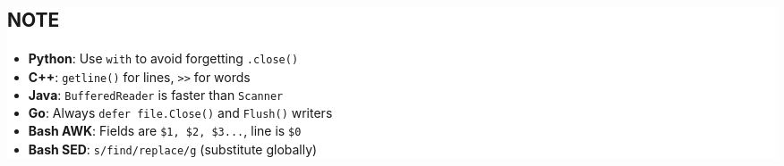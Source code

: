 
## NOTE

- **Python**: Use `with` to avoid forgetting `.close()`
- **C++**: `getline()` for lines, `>>` for words
- **Java**: `BufferedReader` is faster than `Scanner`
- **Go**: Always `defer file.Close()` and `Flush()` writers
- **Bash AWK**: Fields are `$1, $2, $3...`, line is `$0`
- **Bash SED**: `s/find/replace/g` (substitute globally)
